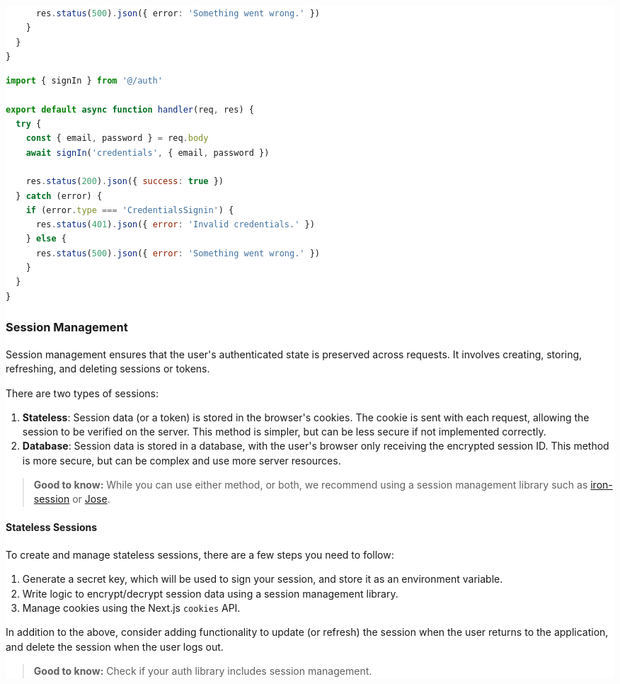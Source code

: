 ```ts
      res.status(500).json({ error: 'Something went wrong.' })
    }
  }
}
```

```js
import { signIn } from '@/auth'

export default async function handler(req, res) {
  try {
    const { email, password } = req.body
    await signIn('credentials', { email, password })

    res.status(200).json({ success: true })
  } catch (error) {
    if (error.type === 'CredentialsSignin') {
      res.status(401).json({ error: 'Invalid credentials.' })
    } else {
      res.status(500).json({ error: 'Something went wrong.' })
    }
  }
}
```

### Session Management

Session management ensures that the user's authenticated state is preserved across requests. It involves creating, storing, refreshing, and deleting sessions or tokens.

There are two types of sessions:

1. **Stateless**: Session data (or a token) is stored in the browser's cookies. The cookie is sent with each request, allowing the session to be verified on the server. This method is simpler, but can be less secure if not implemented correctly.
2. **Database**: Session data is stored in a database, with the user's browser only receiving the encrypted session ID. This method is more secure, but can be complex and use more server resources.

> **Good to know:** While you can use either method, or both, we recommend using a session management library such as [iron-session](https://github.com/vvo/iron-session) or [Jose](https://github.com/panva/jose).

#### Stateless Sessions

To create and manage stateless sessions, there are a few steps you need to follow:

1. Generate a secret key, which will be used to sign your session, and store it as an environment variable.
2. Write logic to encrypt/decrypt session data using a session management library.
3. Manage cookies using the Next.js `cookies` API.

In addition to the above, consider adding functionality to update (or refresh) the session when the user returns to the application, and delete the session when the user logs out.

> **Good to know:** Check if your auth library includes session management.
